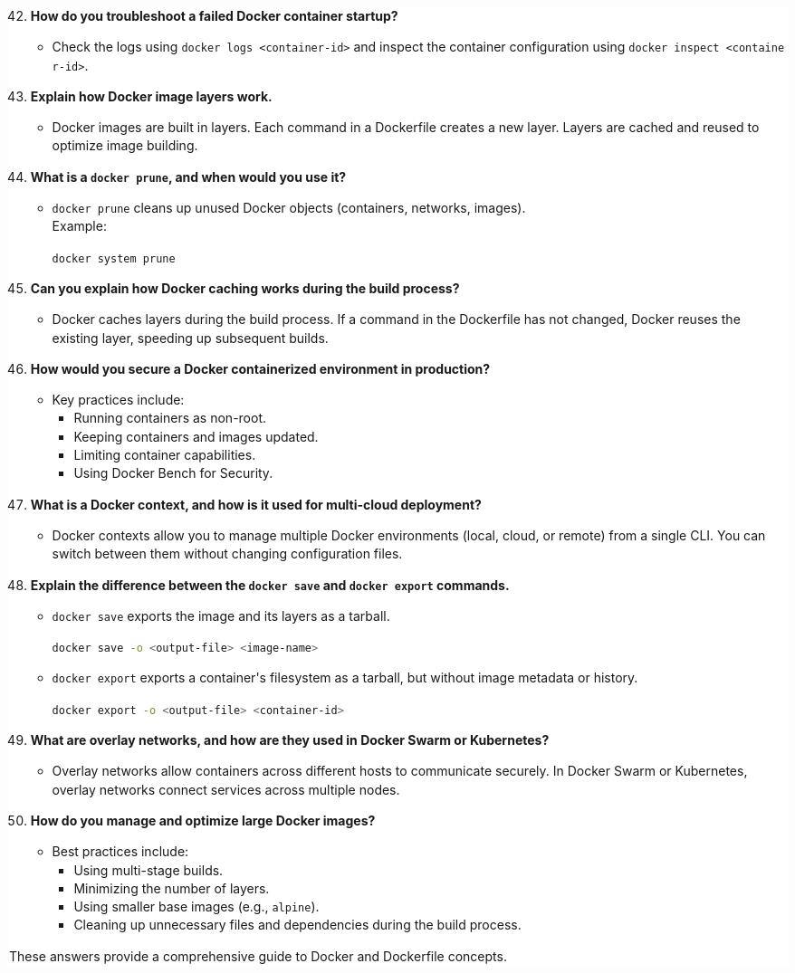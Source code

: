 42. **How do you troubleshoot a failed Docker container startup?**
    - Check the logs using `docker logs <container-id>` and inspect the container configuration using `docker inspect <container-id>`.

43. **Explain how Docker image layers work.**
    - Docker images are built in layers. Each command in a Dockerfile creates a new layer. Layers are cached and reused to optimize image building.

44. **What is a `docker prune`, and when would you use it?**
    - `docker prune` cleans up unused Docker objects (containers, networks, images).  
      Example:  
      ```bash
      docker system prune
      ```

45. **Can you explain how Docker caching works during the build process?**
    - Docker caches layers during the build process. If a command in the Dockerfile has not changed, Docker reuses the existing layer, speeding up subsequent builds.

46. **How would you secure a Docker containerized environment in production?**
    - Key practices include:
      - Running containers as non-root.
      - Keeping containers and images updated.
      - Limiting container capabilities.
      - Using Docker Bench for Security.

47. **What is a Docker context, and how is it used for multi-cloud deployment?**
    - Docker contexts allow you to manage multiple Docker environments (local, cloud, or remote) from a single CLI. You can switch between them without changing configuration files.

48. **Explain the difference between the `docker save` and `docker export` commands.**
    - `docker save` exports the image and its layers as a tarball.  
      ```bash
      docker save -o <output-file> <image-name>
      ```
    - `docker export` exports a container's filesystem as a tarball, but without image metadata or history.  
      ```bash
      docker export -o <output-file> <container-id>
      ```

49. **What are overlay networks, and how are they used in Docker Swarm or Kubernetes?**
    - Overlay networks allow containers across different hosts to communicate securely. In Docker Swarm or Kubernetes, overlay networks connect services across multiple nodes.

50. **How do you manage and optimize large Docker images?**
    - Best practices include:
      - Using multi-stage builds.
      - Minimizing the number of layers.
      - Using smaller base images (e.g., `alpine`).
      - Cleaning up unnecessary files and dependencies during the build process.

These answers provide a comprehensive guide to Docker and Dockerfile concepts.
